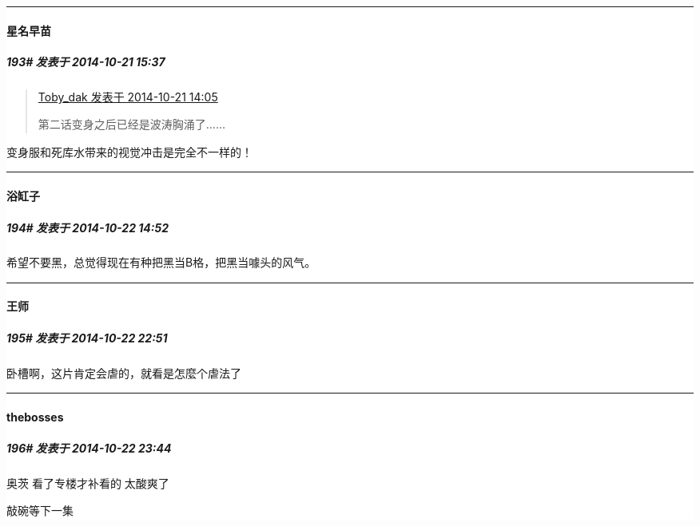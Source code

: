 





-----

####  星名早苗  
##### 193#       发表于 2014-10-21 15:37



<blockquote><a href="httphttps://bbs.saraba1st.com/2b/forum.php?mod=redirect&amp;goto=findpost&amp;pid=26985874&amp;ptid=1045102" target="_blank">Toby_dak 发表于 2014-10-21 14:05</a>

第二话变身之后已经是波涛胸涌了……</blockquote>
变身服和死库水带来的视觉冲击是完全不一样的！







-----

####  浴缸子  
##### 194#       发表于 2014-10-22 14:52




希望不要黑，总觉得现在有种把黑当B格，把黑当噱头的风气。







-----

####  王师  
##### 195#       发表于 2014-10-22 22:51




卧槽啊，这片肯定会虐的，就看是怎麼个虐法了







-----

####  thebosses  
##### 196#       发表于 2014-10-22 23:44




奥茨 看了专楼才补看的 太酸爽了

敲碗等下一集

